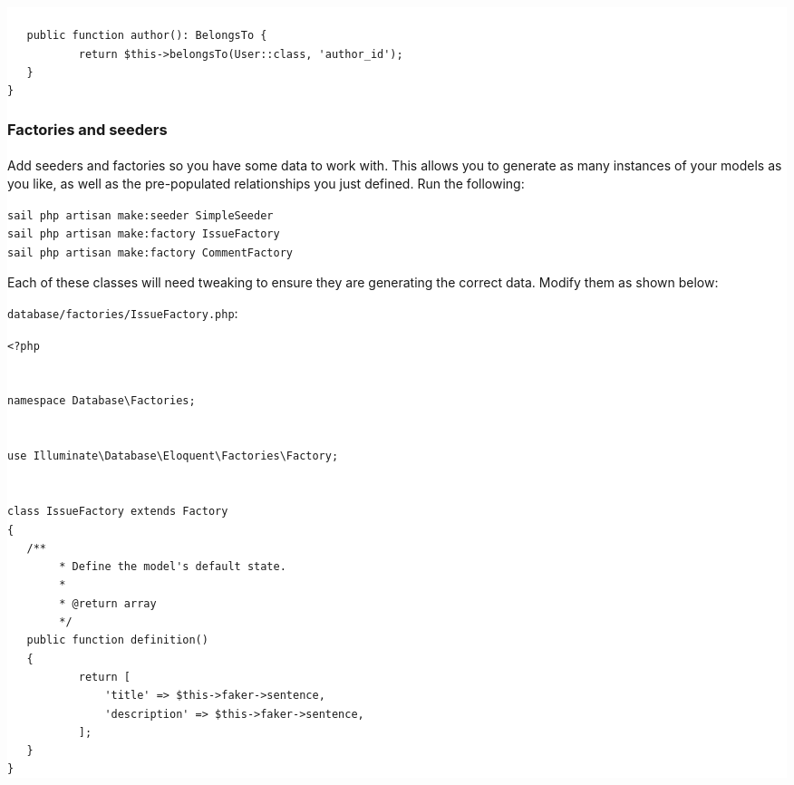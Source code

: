 ```

   public function author(): BelongsTo {
           return $this->belongsTo(User::class, 'author_id');
   }
}
```


### Factories and seeders


Add seeders and factories so you have some data to work with. This allows you to generate as many instances of your models as you like, as well as the pre-populated relationships you just defined. Run the following:


```
sail php artisan make:seeder SimpleSeeder
sail php artisan make:factory IssueFactory
sail php artisan make:factory CommentFactory
```


Each of these classes will need tweaking to ensure they are generating the correct data. Modify them as shown below:


`database/factories/IssueFactory.php`:


```
​​<?php


namespace Database\Factories;


use Illuminate\Database\Eloquent\Factories\Factory;


class IssueFactory extends Factory
{
   /**
        * Define the model's default state.
        *
        * @return array
        */
   public function definition()
   {
           return [
               'title' => $this->faker->sentence,
               'description' => $this->faker->sentence,
           ];
   }
}
```
